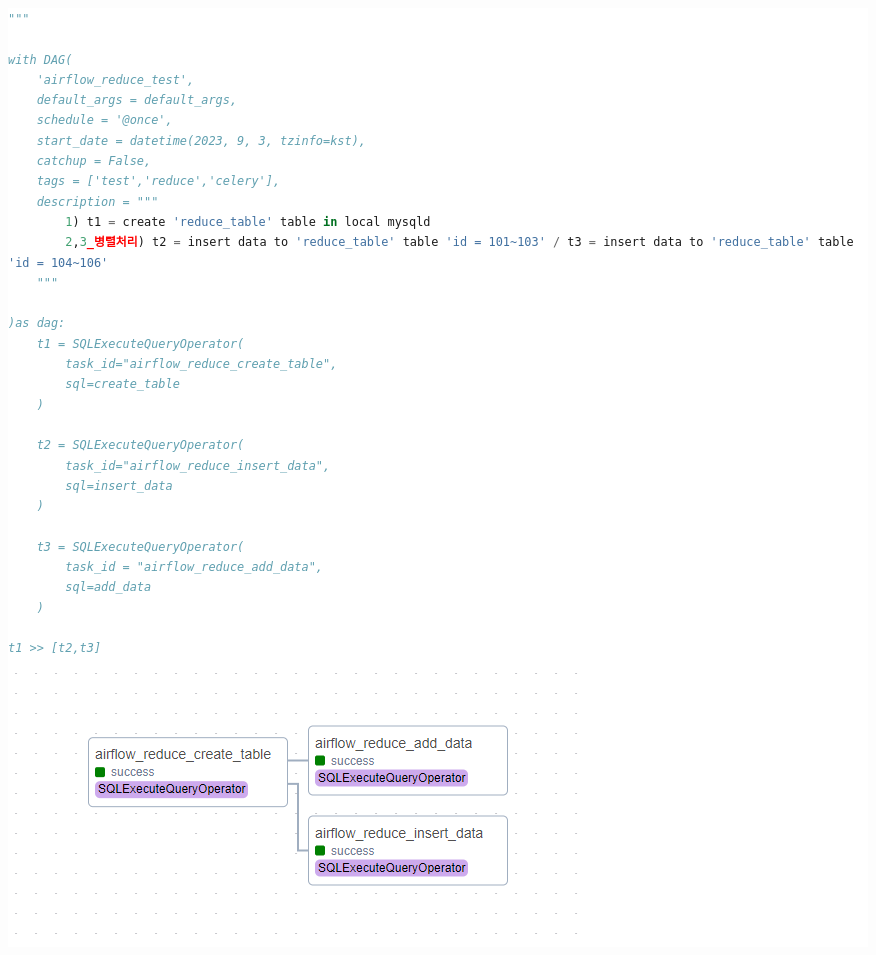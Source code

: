 ```python
"""

with DAG(
    'airflow_reduce_test',
    default_args = default_args,
    schedule = '@once',
    start_date = datetime(2023, 9, 3, tzinfo=kst),
    catchup = False,
    tags = ['test','reduce','celery'],
    description = """
        1) t1 = create 'reduce_table' table in local mysqld
        2,3_병렬처리) t2 = insert data to 'reduce_table' table 'id = 101~103' / t3 = insert data to 'reduce_table' table 'id = 104~106'
    """

)as dag:
    t1 = SQLExecuteQueryOperator(
        task_id="airflow_reduce_create_table",
        sql=create_table
    )

    t2 = SQLExecuteQueryOperator(
        task_id="airflow_reduce_insert_data",
        sql=insert_data
    )

    t3 = SQLExecuteQueryOperator(
        task_id = "airflow_reduce_add_data",
        sql=add_data
    )

t1 >> [t2,t3]

```



![간단한병렬처리](./airflow/airflow_reduce.PNG)
